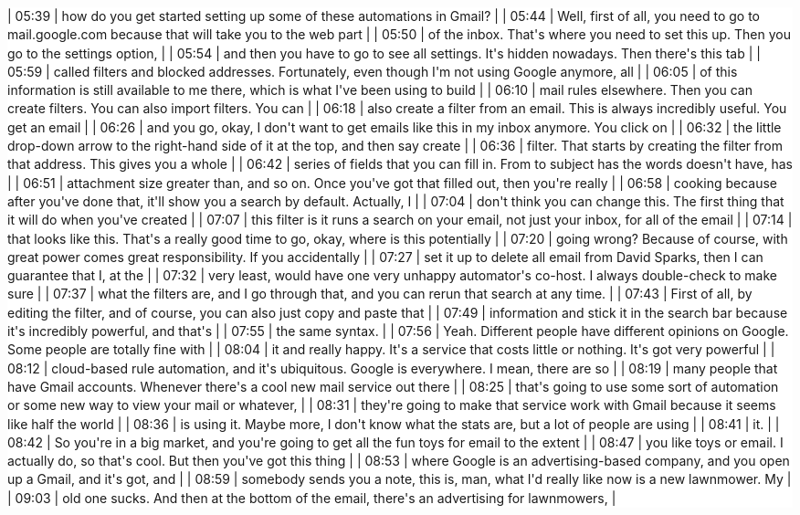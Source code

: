 | 05:39      | how do you get started setting up some of these automations in Gmail?                                      |
| 05:44      | Well, first of all, you need to go to mail.google.com because that will take you to the web part           |
| 05:50      | of the inbox. That's where you need to set this up. Then you go to the settings option,                    |
| 05:54      | and then you have to go to see all settings. It's hidden nowadays. Then there's this tab                   |
| 05:59      | called filters and blocked addresses. Fortunately, even though I'm not using Google anymore, all           |
| 06:05      | of this information is still available to me there, which is what I've been using to build                 |
| 06:10      | mail rules elsewhere. Then you can create filters. You can also import filters. You can                    |
| 06:18      | also create a filter from an email. This is always incredibly useful. You get an email                     |
| 06:26      | and you go, okay, I don't want to get emails like this in my inbox anymore. You click on                   |
| 06:32      | the little drop-down arrow to the right-hand side of it at the top, and then say create                    |
| 06:36      | filter. That starts by creating the filter from that address. This gives you a whole                       |
| 06:42      | series of fields that you can fill in. From to subject has the words doesn't have, has                     |
| 06:51      | attachment size greater than, and so on. Once you've got that filled out, then you're really               |
| 06:58      | cooking because after you've done that, it'll show you a search by default. Actually, I                    |
| 07:04      | don't think you can change this. The first thing that it will do when you've created                       |
| 07:07      | this filter is it runs a search on your email, not just your inbox, for all of the email                   |
| 07:14      | that looks like this. That's a really good time to go, okay, where is this potentially                     |
| 07:20      | going wrong? Because of course, with great power comes great responsibility. If you accidentally           |
| 07:27      | set it up to delete all email from David Sparks, then I can guarantee that I, at the                       |
| 07:32      | very least, would have one very unhappy automator's co-host. I always double-check to make sure            |
| 07:37      | what the filters are, and I go through that, and you can rerun that search at any time.                    |
| 07:43      | First of all, by editing the filter, and of course, you can also just copy and paste that                  |
| 07:49      | information and stick it in the search bar because it's incredibly powerful, and that's                    |
| 07:55      | the same syntax.                                                                                           |
| 07:56      | Yeah. Different people have different opinions on Google. Some people are totally fine with                |
| 08:04      | it and really happy. It's a service that costs little or nothing. It's got very powerful                   |
| 08:12      | cloud-based rule automation, and it's ubiquitous. Google is everywhere. I mean, there are so               |
| 08:19      | many people that have Gmail accounts. Whenever there's a cool new mail service out there                   |
| 08:25      | that's going to use some sort of automation or some new way to view your mail or whatever,                 |
| 08:31      | they're going to make that service work with Gmail because it seems like half the world                    |
| 08:36      | is using it. Maybe more, I don't know what the stats are, but a lot of people are using                    |
| 08:41      | it.                                                                                                        |
| 08:42      | So you're in a big market, and you're going to get all the fun toys for email to the extent                |
| 08:47      | you like toys or email. I actually do, so that's cool. But then you've got this thing                      |
| 08:53      | where Google is an advertising-based company, and you open up a Gmail, and it's got, and                   |
| 08:59      | somebody sends you a note, this is, man, what I'd really like now is a new lawnmower. My                   |
| 09:03      | old one sucks. And then at the bottom of the email, there's an advertising for lawnmowers,                 |